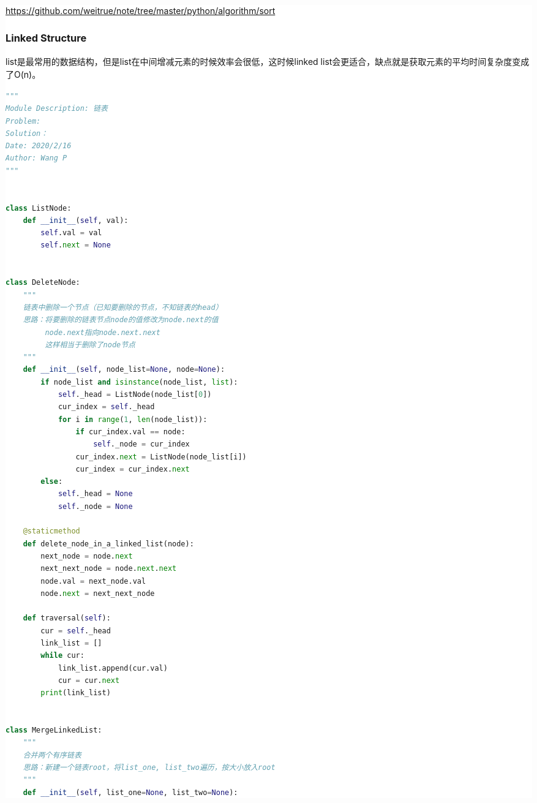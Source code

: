https://github.com/weitrue/note/tree/master/python/algorithm/sort

### Linked Structure

list是最常用的数据结构，但是list在中间增减元素的时候效率会很低，这时候linked list会更适合，缺点就是获取元素的平均时间复杂度变成了O(n)。

```Python
"""
Module Description: 链表 
Problem:
Solution：
Date: 2020/2/16 
Author: Wang P
"""


class ListNode:
    def __init__(self, val):
        self.val = val
        self.next = None


class DeleteNode:
    """
    链表中删除一个节点（已知要删除的节点，不知链表的head）
    思路：将要删除的链表节点node的值修改为node.next的值
         node.next指向node.next.next
         这样相当于删除了node节点
    """
    def __init__(self, node_list=None, node=None):
        if node_list and isinstance(node_list, list):
            self._head = ListNode(node_list[0])
            cur_index = self._head
            for i in range(1, len(node_list)):
                if cur_index.val == node:
                    self._node = cur_index
                cur_index.next = ListNode(node_list[i])
                cur_index = cur_index.next
        else:
            self._head = None
            self._node = None

    @staticmethod
    def delete_node_in_a_linked_list(node):
        next_node = node.next
        next_next_node = node.next.next
        node.val = next_node.val
        node.next = next_next_node

    def traversal(self):
        cur = self._head
        link_list = []
        while cur:
            link_list.append(cur.val)
            cur = cur.next
        print(link_list)


class MergeLinkedList:
    """
    合并两个有序链表
    思路：新建一个链表root，将list_one, list_two遍历，按大小放入root
    """
    def __init__(self, list_one=None, list_two=None):
```